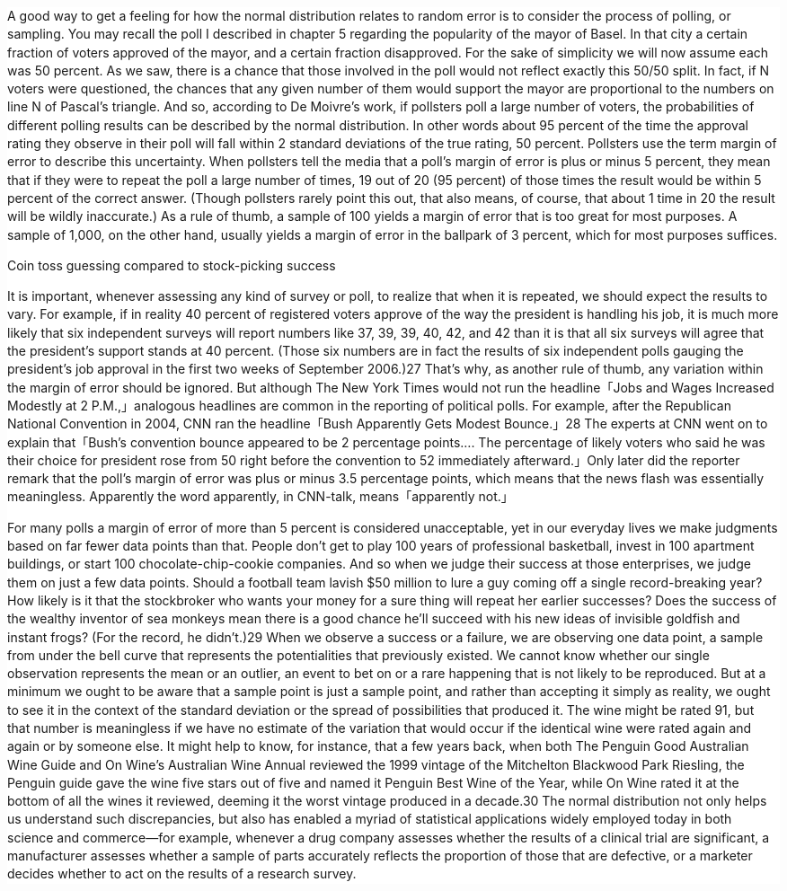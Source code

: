 A good way to get a feeling for how the normal distribution relates to random error is to consider the process of polling, or sampling. You may recall the poll I described in chapter 5 regarding the popularity of the mayor of Basel. In that city a certain fraction of voters approved of the mayor, and a certain fraction disapproved. For the sake of simplicity we will now assume each was 50 percent. As we saw, there is a chance that those involved in the poll would not reflect exactly this 50/50 split. In fact, if N voters were questioned, the chances that any given number of them would support the mayor are proportional to the numbers on line N of Pascal’s triangle. And so, according to De Moivre’s work, if pollsters poll a large number of voters, the probabilities of different polling results can be described by the normal distribution. In other words about 95 percent of the time the approval rating they observe in their poll will fall within 2 standard deviations of the true rating, 50 percent. Pollsters use the term margin of error to describe this uncertainty. When pollsters tell the media that a poll’s margin of error is plus or minus 5 percent, they mean that if they were to repeat the poll a large number of times, 19 out of 20 (95 percent) of those times the result would be within 5 percent of the correct answer. (Though pollsters rarely point this out, that also means, of course, that about 1 time in 20 the result will be wildly inaccurate.) As a rule of thumb, a sample of 100 yields a margin of error that is too great for most purposes. A sample of 1,000, on the other hand, usually yields a margin of error in the ballpark of 3 percent, which for most purposes suffices.

Coin toss guessing compared to stock-picking success

It is important, whenever assessing any kind of survey or poll, to realize that when it is repeated, we should expect the results to vary. For example, if in reality 40 percent of registered voters approve of the way the president is handling his job, it is much more likely that six independent surveys will report numbers like 37, 39, 39, 40, 42, and 42 than it is that all six surveys will agree that the president’s support stands at 40 percent. (Those six numbers are in fact the results of six independent polls gauging the president’s job approval in the first two weeks of September 2006.)27 That’s why, as another rule of thumb, any variation within the margin of error should be ignored. But although The New York Times would not run the headline「Jobs and Wages Increased Modestly at 2 P.M.,」analogous headlines are common in the reporting of political polls. For example, after the Republican National Convention in 2004, CNN ran the headline「Bush Apparently Gets Modest Bounce.」28 The experts at CNN went on to explain that「Bush’s convention bounce appeared to be 2 percentage points…. The percentage of likely voters who said he was their choice for president rose from 50 right before the convention to 52 immediately afterward.」Only later did the reporter remark that the poll’s margin of error was plus or minus 3.5 percentage points, which means that the news flash was essentially meaningless. Apparently the word apparently, in CNN-talk, means「apparently not.」

For many polls a margin of error of more than 5 percent is considered unacceptable, yet in our everyday lives we make judgments based on far fewer data points than that. People don’t get to play 100 years of professional basketball, invest in 100 apartment buildings, or start 100 chocolate-chip-cookie companies. And so when we judge their success at those enterprises, we judge them on just a few data points. Should a football team lavish $50 million to lure a guy coming off a single record-breaking year? How likely is it that the stockbroker who wants your money for a sure thing will repeat her earlier successes? Does the success of the wealthy inventor of sea monkeys mean there is a good chance he’ll succeed with his new ideas of invisible goldfish and instant frogs? (For the record, he didn’t.)29 When we observe a success or a failure, we are observing one data point, a sample from under the bell curve that represents the potentialities that previously existed. We cannot know whether our single observation represents the mean or an outlier, an event to bet on or a rare happening that is not likely to be reproduced. But at a minimum we ought to be aware that a sample point is just a sample point, and rather than accepting it simply as reality, we ought to see it in the context of the standard deviation or the spread of possibilities that produced it. The wine might be rated 91, but that number is meaningless if we have no estimate of the variation that would occur if the identical wine were rated again and again or by someone else. It might help to know, for instance, that a few years back, when both The Penguin Good Australian Wine Guide and On Wine’s Australian Wine Annual reviewed the 1999 vintage of the Mitchelton Blackwood Park Riesling, the Penguin guide gave the wine five stars out of five and named it Penguin Best Wine of the Year, while On Wine rated it at the bottom of all the wines it reviewed, deeming it the worst vintage produced in a decade.30 The normal distribution not only helps us understand such discrepancies, but also has enabled a myriad of statistical applications widely employed today in both science and commerce—for example, whenever a drug company assesses whether the results of a clinical trial are significant, a manufacturer assesses whether a sample of parts accurately reflects the proportion of those that are defective, or a marketer decides whether to act on the results of a research survey.
